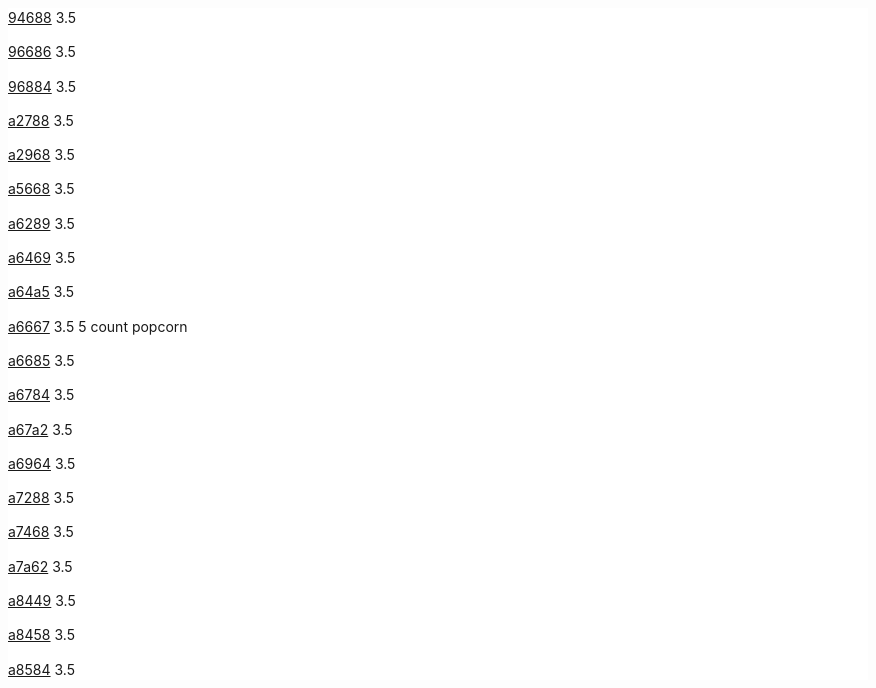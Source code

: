 [94688](http://prechacthis.org/info.php?pattern=[p(4.5,1,7),p(3,0,3),p(4,0,4),p(2,0,2),p(4,0,4)]&persons=2) 3.5

[96686](http://prechacthis.org/info.php?pattern=[p(4.5,1,7),p(3,0,3),p(3,0,3),p(3,0,3),p(4,0,4)]&persons=2) 3.5

[96884](http://prechacthis.org/info.php?pattern=[p(4.5,1,7),p(4,0,4),p(2,0,2),p(3,0,3),p(4,0,4)]&persons=2) 3.5

[a2788](http://prechacthis.org/info.php?pattern=[p(5,0,5),p(3.5,1,6),p(4,0,4),p(1,0,1),p(4,0,4)]&persons=2) 3.5

[a2968](http://prechacthis.org/info.php?pattern=[p(5,0,5),p(4.5,1,7),p(4,0,4),p(1,0,1),p(3,0,3)]&persons=2) 3.5

[a5668](http://prechacthis.org/info.php?pattern=[p(5,0,5),p(3,0,3),p(4,0,4),p(2.5,1,5),p(3,0,3)]&persons=2) 3.5

[a6289](http://prechacthis.org/info.php?pattern=[p(5,0,5),p(1,0,1),p(4.5,1,7),p(3,0,3),p(4,0,4)]&persons=2) 3.5

[a6469](http://prechacthis.org/info.php?pattern=[p(5,0,5),p(2,0,2),p(4.5,1,7),p(3,0,3),p(3,0,3)]&persons=2) 3.5

[a64a5](http://prechacthis.org/info.php?pattern=[p(5,0,5),p(2,0,2),p(2.5,1,5),p(3,0,3),p(5,0,5)]&persons=2) 3.5

[a6667](http://prechacthis.org/info.php?pattern=[p(5,0,5),p(3,0,3),p(3.5,1,6),p(3,0,3),p(3,0,3)]&persons=2) 3.5 5 count popcorn

[a6685](http://prechacthis.org/info.php?pattern=[p(5,0,5),p(3,0,3),p(2.5,1,5),p(3,0,3),p(4,0,4)]&persons=2) 3.5

[a6784](http://prechacthis.org/info.php?pattern=[p(5,0,5),p(3.5,1,6),p(2,0,2),p(3,0,3),p(4,0,4)]&persons=2) 3.5

[a67a2](http://prechacthis.org/info.php?pattern=[p(5,0,5),p(3.5,1,6),p(1,0,1),p(3,0,3),p(5,0,5)]&persons=2) 3.5

[a6964](http://prechacthis.org/info.php?pattern=[p(5,0,5),p(4.5,1,7),p(2,0,2),p(3,0,3),p(3,0,3)]&persons=2) 3.5

[a7288](http://prechacthis.org/info.php?pattern=[p(5,0,5),p(1,0,1),p(4,0,4),p(3.5,1,6),p(4,0,4)]&persons=2) 3.5

[a7468](http://prechacthis.org/info.php?pattern=[p(5,0,5),p(2,0,2),p(4,0,4),p(3.5,1,6),p(3,0,3)]&persons=2) 3.5

[a7a62](http://prechacthis.org/info.php?pattern=[p(5,0,5),p(5,0,5),p(1,0,1),p(3.5,1,6),p(3,0,3)]&persons=2) 3.5

[a8449](http://prechacthis.org/info.php?pattern=[p(5,0,5),p(2,0,2),p(4.5,1,7),p(4,0,4),p(2,0,2)]&persons=2) 3.5

[a8458](http://prechacthis.org/info.php?pattern=[p(5,0,5),p(2,0,2),p(4,0,4),p(4,0,4),p(2.5,1,5)]&persons=2) 3.5

[a8584](http://prechacthis.org/info.php?pattern=[p(5,0,5),p(2.5,1,5),p(2,0,2),p(4,0,4),p(4,0,4)]&persons=2) 3.5
